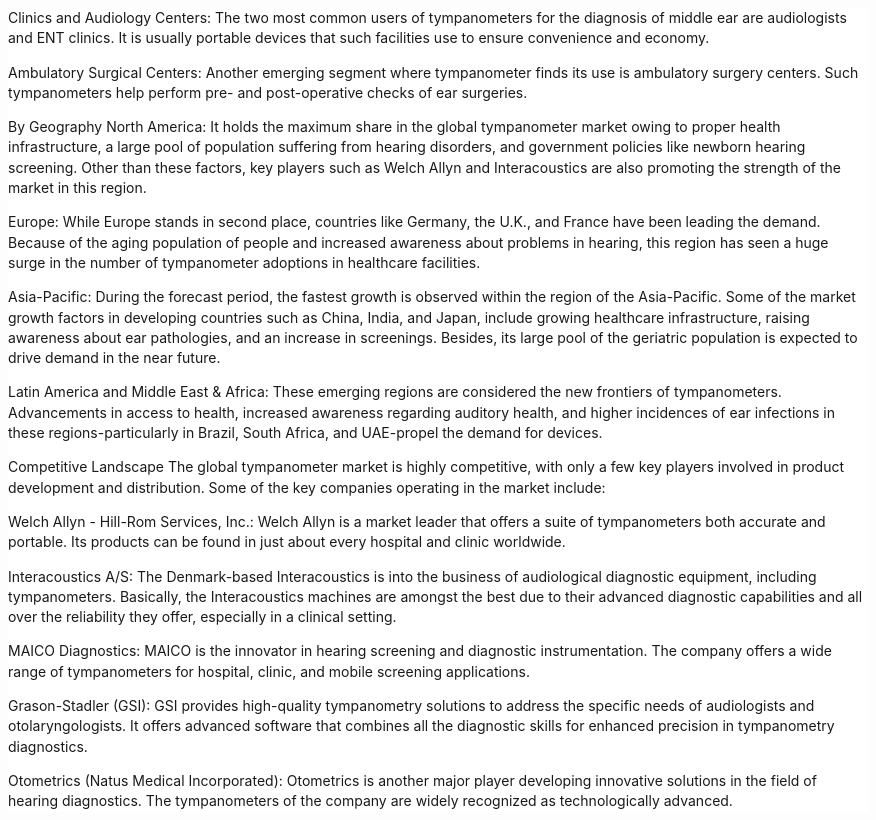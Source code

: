 Clinics and Audiology Centers:
The two most common users of tympanometers for the diagnosis of middle ear are audiologists and ENT clinics. It is usually portable devices that such facilities use to ensure convenience and economy.

Ambulatory Surgical Centers:
Another emerging segment where tympanometer finds its use is ambulatory surgery centers. Such tympanometers help perform pre- and post-operative checks of ear surgeries.

By Geography
North America:
It holds the maximum share in the global tympanometer market owing to proper health infrastructure, a large pool of population suffering from hearing disorders, and government policies like newborn hearing screening. Other than these factors, key players such as Welch Allyn and Interacoustics are also promoting the strength of the market in this region.

Europe:
While Europe stands in second place, countries like Germany, the U.K., and France have been leading the demand. Because of the aging population of people and increased awareness about problems in hearing, this region has seen a huge surge in the number of tympanometer adoptions in healthcare facilities.

Asia-Pacific:
During the forecast period, the fastest growth is observed within the region of the Asia-Pacific. Some of the market growth factors in developing countries such as China, India, and Japan, include growing healthcare infrastructure, raising awareness about ear pathologies, and an increase in screenings. Besides, its large pool of the geriatric population is expected to drive demand in the near future.

Latin America and Middle East & Africa:
These emerging regions are considered the new frontiers of tympanometers. Advancements in access to health, increased awareness regarding auditory health, and higher incidences of ear infections in these regions-particularly in Brazil, South Africa, and UAE-propel the demand for devices.

Competitive Landscape
The global tympanometer market is highly competitive, with only a few key players involved in product development and distribution. Some of the key companies operating in the market include:

Welch Allyn - Hill-Rom Services, Inc.:
Welch Allyn is a market leader that offers a suite of tympanometers both accurate and portable. Its products can be found in just about every hospital and clinic worldwide.

Interacoustics A/S:
The Denmark-based Interacoustics is into the business of audiological diagnostic equipment, including tympanometers. Basically, the Interacoustics machines are amongst the best due to their advanced diagnostic capabilities and all over the reliability they offer, especially in a clinical setting.

MAICO Diagnostics:
MAICO is the innovator in hearing screening and diagnostic instrumentation. The company offers a wide range of tympanometers for hospital, clinic, and mobile screening applications.

Grason-Stadler (GSI):
GSI provides high-quality tympanometry solutions to address the specific needs of audiologists and otolaryngologists. It offers advanced software that combines all the diagnostic skills for enhanced precision in tympanometry diagnostics.

Otometrics (Natus Medical Incorporated):
Otometrics is another major player developing innovative solutions in the field of hearing diagnostics. The tympanometers of the company are widely recognized as technologically advanced.
